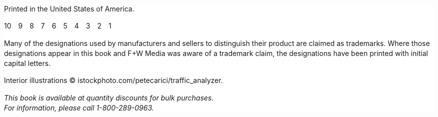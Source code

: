 Printed in the United States of America.

10 9 8 7 6 5 4 3 2 1

Many of the designations used by manufacturers and sellers to distinguish their product are claimed as trademarks. Where those designations appear in this book and F\+W Media was aware of a trademark claim, the designations have been printed with initial capital letters.

Interior illustrations © istockphoto.com/petecarici/traffic_analyzer.

_This book is available at quantity discounts for bulk purchases._  
_For information, please call 1-800-289-0963._
